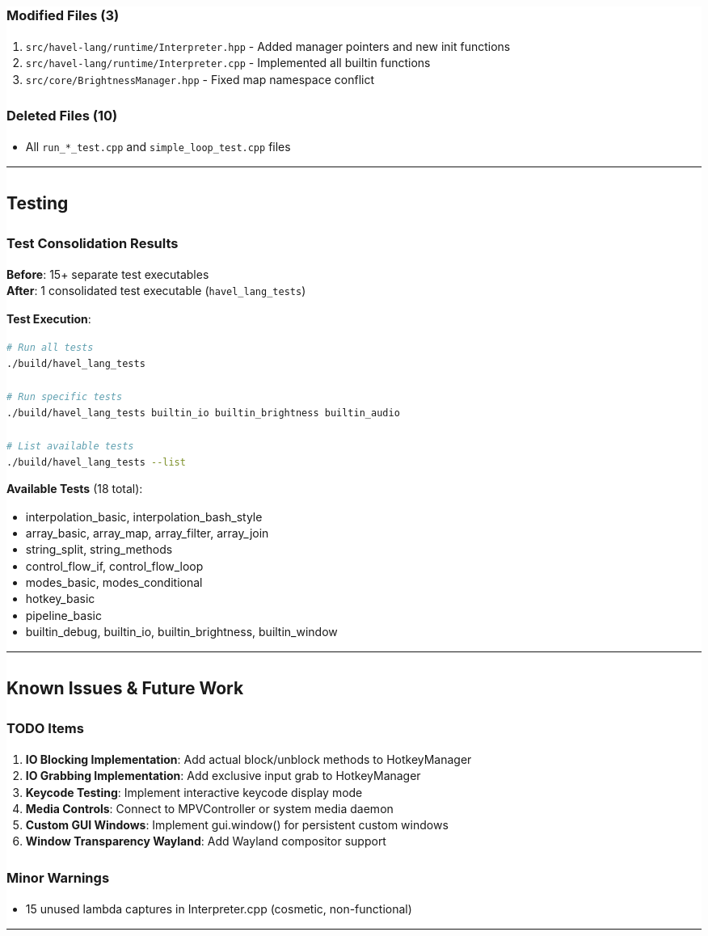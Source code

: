 ### Modified Files (3)
1. `src/havel-lang/runtime/Interpreter.hpp` - Added manager pointers and new init functions
2. `src/havel-lang/runtime/Interpreter.cpp` - Implemented all builtin functions
3. `src/core/BrightnessManager.hpp` - Fixed map namespace conflict

### Deleted Files (10)
- All `run_*_test.cpp` and `simple_loop_test.cpp` files

---

## Testing

### Test Consolidation Results
**Before**: 15+ separate test executables  
**After**: 1 consolidated test executable (`havel_lang_tests`)  

**Test Execution**:
```bash
# Run all tests
./build/havel_lang_tests

# Run specific tests
./build/havel_lang_tests builtin_io builtin_brightness builtin_audio

# List available tests
./build/havel_lang_tests --list
```

**Available Tests** (18 total):
- interpolation_basic, interpolation_bash_style
- array_basic, array_map, array_filter, array_join
- string_split, string_methods
- control_flow_if, control_flow_loop
- modes_basic, modes_conditional
- hotkey_basic
- pipeline_basic
- builtin_debug, builtin_io, builtin_brightness, builtin_window

---

## Known Issues & Future Work

### TODO Items
1. **IO Blocking Implementation**: Add actual block/unblock methods to HotkeyManager
2. **IO Grabbing Implementation**: Add exclusive input grab to HotkeyManager
3. **Keycode Testing**: Implement interactive keycode display mode
4. **Media Controls**: Connect to MPVController or system media daemon
5. **Custom GUI Windows**: Implement gui.window() for persistent custom windows
6. **Window Transparency Wayland**: Add Wayland compositor support

### Minor Warnings
- 15 unused lambda captures in Interpreter.cpp (cosmetic, non-functional)

---
